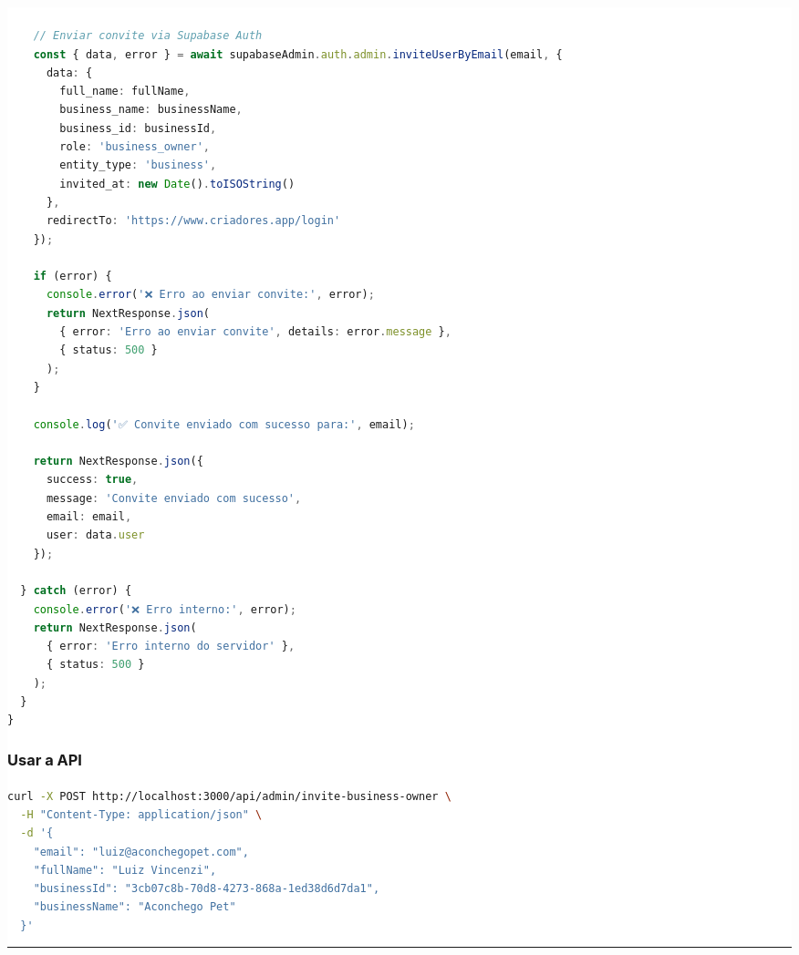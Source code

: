 ```typescript

    // Enviar convite via Supabase Auth
    const { data, error } = await supabaseAdmin.auth.admin.inviteUserByEmail(email, {
      data: {
        full_name: fullName,
        business_name: businessName,
        business_id: businessId,
        role: 'business_owner',
        entity_type: 'business',
        invited_at: new Date().toISOString()
      },
      redirectTo: 'https://www.criadores.app/login'
    });

    if (error) {
      console.error('❌ Erro ao enviar convite:', error);
      return NextResponse.json(
        { error: 'Erro ao enviar convite', details: error.message },
        { status: 500 }
      );
    }

    console.log('✅ Convite enviado com sucesso para:', email);

    return NextResponse.json({
      success: true,
      message: 'Convite enviado com sucesso',
      email: email,
      user: data.user
    });

  } catch (error) {
    console.error('❌ Erro interno:', error);
    return NextResponse.json(
      { error: 'Erro interno do servidor' },
      { status: 500 }
    );
  }
}
```

### Usar a API

```bash
curl -X POST http://localhost:3000/api/admin/invite-business-owner \
  -H "Content-Type: application/json" \
  -d '{
    "email": "luiz@aconchegopet.com",
    "fullName": "Luiz Vincenzi",
    "businessId": "3cb07c8b-70d8-4273-868a-1ed38d6d7da1",
    "businessName": "Aconchego Pet"
  }'
```

---